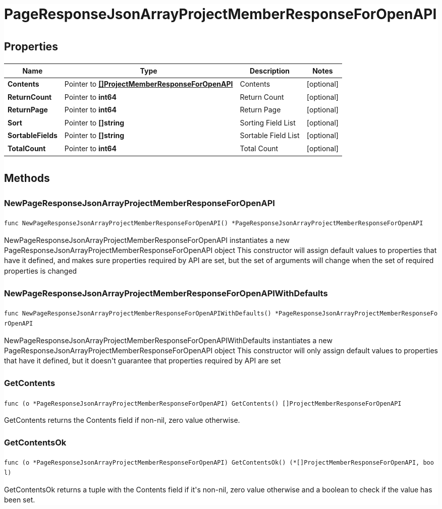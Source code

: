 # PageResponseJsonArrayProjectMemberResponseForOpenAPI

## Properties

Name | Type | Description | Notes
------------ | ------------- | ------------- | -------------
**Contents** | Pointer to [**[]ProjectMemberResponseForOpenAPI**](ProjectMemberResponseForOpenAPI.md) | Contents | [optional] 
**ReturnCount** | Pointer to **int64** | Return Count | [optional] 
**ReturnPage** | Pointer to **int64** | Return Page | [optional] 
**Sort** | Pointer to **[]string** | Sorting Field List | [optional] 
**SortableFields** | Pointer to **[]string** | Sortable Field List | [optional] 
**TotalCount** | Pointer to **int64** | Total Count | [optional] 

## Methods

### NewPageResponseJsonArrayProjectMemberResponseForOpenAPI

`func NewPageResponseJsonArrayProjectMemberResponseForOpenAPI() *PageResponseJsonArrayProjectMemberResponseForOpenAPI`

NewPageResponseJsonArrayProjectMemberResponseForOpenAPI instantiates a new PageResponseJsonArrayProjectMemberResponseForOpenAPI object
This constructor will assign default values to properties that have it defined,
and makes sure properties required by API are set, but the set of arguments
will change when the set of required properties is changed

### NewPageResponseJsonArrayProjectMemberResponseForOpenAPIWithDefaults

`func NewPageResponseJsonArrayProjectMemberResponseForOpenAPIWithDefaults() *PageResponseJsonArrayProjectMemberResponseForOpenAPI`

NewPageResponseJsonArrayProjectMemberResponseForOpenAPIWithDefaults instantiates a new PageResponseJsonArrayProjectMemberResponseForOpenAPI object
This constructor will only assign default values to properties that have it defined,
but it doesn't guarantee that properties required by API are set

### GetContents

`func (o *PageResponseJsonArrayProjectMemberResponseForOpenAPI) GetContents() []ProjectMemberResponseForOpenAPI`

GetContents returns the Contents field if non-nil, zero value otherwise.

### GetContentsOk

`func (o *PageResponseJsonArrayProjectMemberResponseForOpenAPI) GetContentsOk() (*[]ProjectMemberResponseForOpenAPI, bool)`

GetContentsOk returns a tuple with the Contents field if it's non-nil, zero value otherwise
and a boolean to check if the value has been set.
